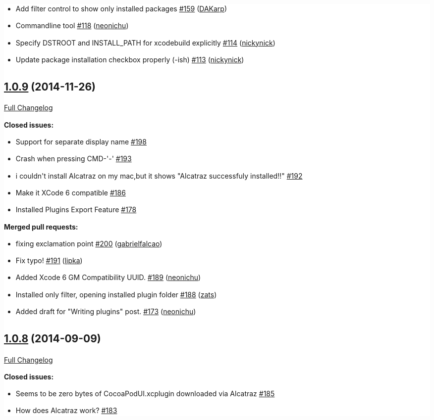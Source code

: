 - Add filter control to show only installed packages [\#159](https://github.com/supermarin/Alcatraz/pull/159) ([DAKarp](https://github.com/DAKarp))

- Commandline tool [\#118](https://github.com/supermarin/Alcatraz/pull/118) ([neonichu](https://github.com/neonichu))

- Specify DSTROOT and INSTALL\_PATH for xcodebuild explicitly [\#114](https://github.com/supermarin/Alcatraz/pull/114) ([nickynick](https://github.com/nickynick))

- Update package installation checkbox properly \(-ish\) [\#113](https://github.com/supermarin/Alcatraz/pull/113) ([nickynick](https://github.com/nickynick))

## [1.0.9](https://github.com/supermarin/Alcatraz/tree/1.0.9) (2014-11-26)

[Full Changelog](https://github.com/supermarin/Alcatraz/compare/1.0.8...1.0.9)

**Closed issues:**

- Support for separate display name [\#198](https://github.com/supermarin/Alcatraz/issues/198)

- Crash when pressing CMD-'-' [\#193](https://github.com/supermarin/Alcatraz/issues/193)

- i couldn't install Alcatraz on my mac,but it shows "Alcatraz successfuly installed!!" [\#192](https://github.com/supermarin/Alcatraz/issues/192)

- Make it XCode 6 compatible [\#186](https://github.com/supermarin/Alcatraz/issues/186)

- Installed Plugins Export Feature [\#178](https://github.com/supermarin/Alcatraz/issues/178)

**Merged pull requests:**

- fixing exclamation point [\#200](https://github.com/supermarin/Alcatraz/pull/200) ([gabrielfalcao](https://github.com/gabrielfalcao))

- Fix typo! [\#191](https://github.com/supermarin/Alcatraz/pull/191) ([lipka](https://github.com/lipka))

- Added Xcode 6 GM Compatibility UUID. [\#189](https://github.com/supermarin/Alcatraz/pull/189) ([neonichu](https://github.com/neonichu))

- Installed only filter, opening installed plugin folder [\#188](https://github.com/supermarin/Alcatraz/pull/188) ([zats](https://github.com/zats))

- Added draft for "Writing plugins" post. [\#173](https://github.com/supermarin/Alcatraz/pull/173) ([neonichu](https://github.com/neonichu))

## [1.0.8](https://github.com/supermarin/Alcatraz/tree/1.0.8) (2014-09-09)

[Full Changelog](https://github.com/supermarin/Alcatraz/compare/1.0.7...1.0.8)

**Closed issues:**

- Seems to be zero bytes of CocoaPodUI.xcplugin downloaded via Alcatraz [\#185](https://github.com/supermarin/Alcatraz/issues/185)

- How does Alcatraz work? [\#183](https://github.com/supermarin/Alcatraz/issues/183)
